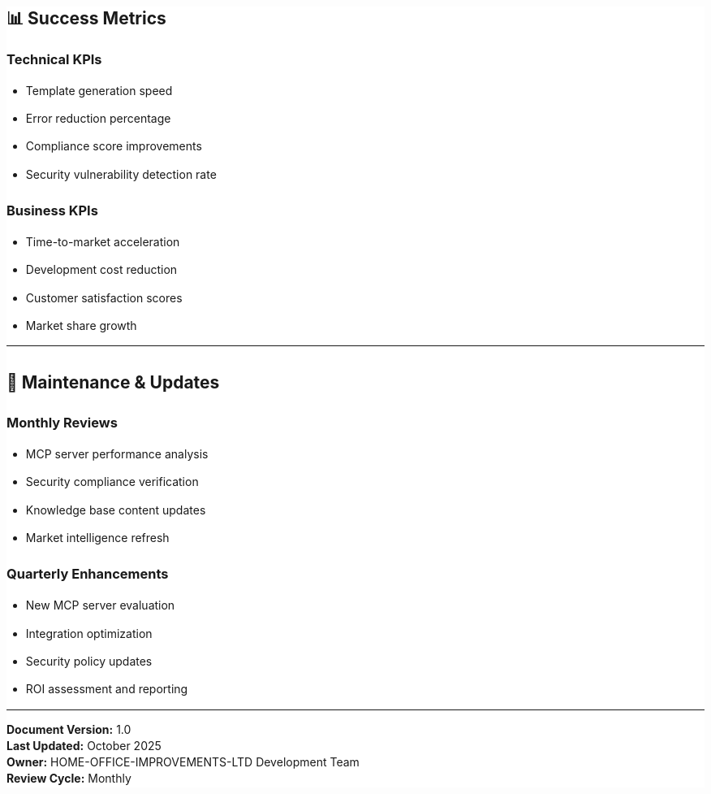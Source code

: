 

## 📊 **Success Metrics**

### **Technical KPIs**

- Template generation speed

- Error reduction percentage

- Compliance score improvements

- Security vulnerability detection rate

### **Business KPIs**

- Time-to-market acceleration

- Development cost reduction

- Customer satisfaction scores

- Market share growth

---


## 🔄 **Maintenance & Updates**

### **Monthly Reviews**

- MCP server performance analysis

- Security compliance verification

- Knowledge base content updates

- Market intelligence refresh

### **Quarterly Enhancements**

- New MCP server evaluation

- Integration optimization

- Security policy updates

- ROI assessment and reporting

---


**Document Version:** 1.0  
**Last Updated:** October 2025  
**Owner:** HOME-OFFICE-IMPROVEMENTS-LTD Development Team  
**Review Cycle:** Monthly
